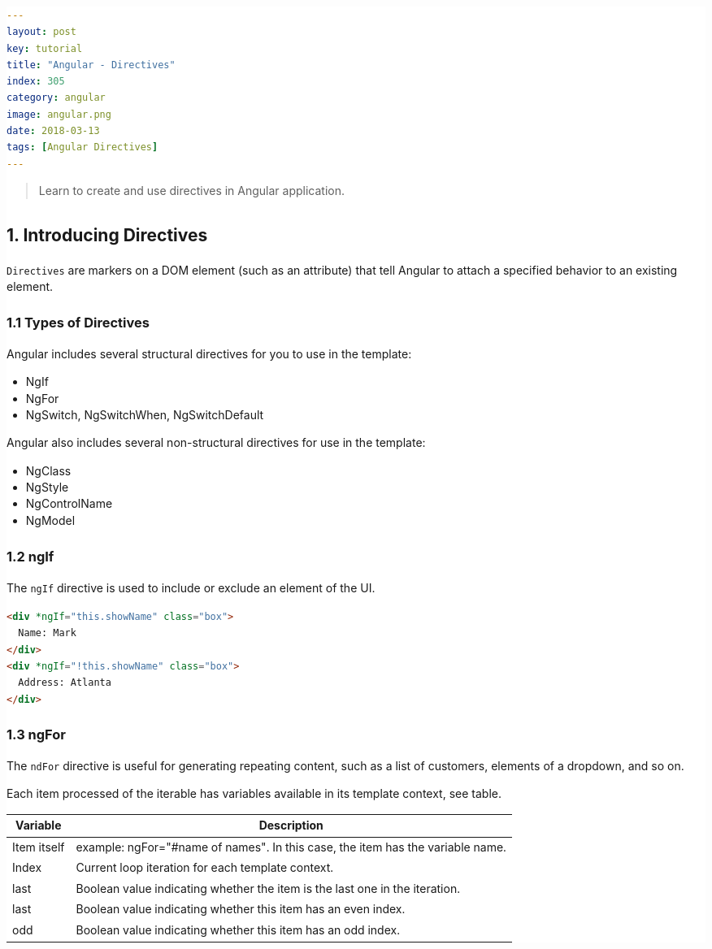 ```yaml
---
layout: post
key: tutorial
title: "Angular - Directives"
index: 305
category: angular
image: angular.png
date: 2018-03-13
tags: [Angular Directives]
---
```


> Learn to create and use directives in Angular application.

## 1. Introducing Directives
`Directives` are markers on a DOM element (such as an attribute) that tell Angular to attach a specified behavior to an existing element.
### 1.1 Types of Directives
Angular includes several structural directives for you to use in the template:
* NgIf
* NgFor
* NgSwitch, NgSwitchWhen, NgSwitchDefault

Angular also includes several non-structural directives for use in the template:
* NgClass
* NgStyle
* NgControlName
* NgModel

### 1.2 ngIf
The `ngIf` directive is used to include or exclude an element of the UI.
```html
<div *ngIf="this.showName" class="box">
  Name: Mark
</div>
<div *ngIf="!this.showName" class="box">
  Address: Atlanta
</div>
```
### 1.3 ngFor
The `ndFor` directive is useful for generating repeating content, such as a list of customers, elements of a dropdown, and so on.

Each item processed of the iterable has variables available in its template context, see table.

 Variable   | Description
------------|--------------------------
Item itself | example: ngFor="#name of names". In this case, the item has the variable name.
Index       | Current loop iteration for each template context.  
last        | Boolean value indicating whether the item is the last one in the iteration.
last        | Boolean value indicating whether this item has an even index.
odd         | Boolean value indicating whether this item has an odd index.
